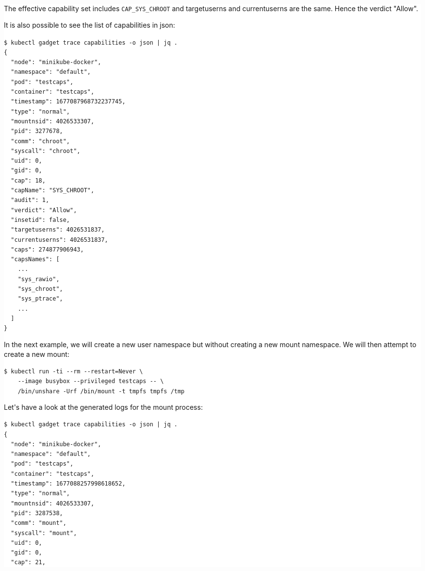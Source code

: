 The effective capability set includes `CAP_SYS_CHROOT` and targetuserns and currentuserns are the same.
Hence the verdict "Allow".

It is also possible to see the list of capabilities in json:

```
$ kubectl gadget trace capabilities -o json | jq .
{
  "node": "minikube-docker",
  "namespace": "default",
  "pod": "testcaps",
  "container": "testcaps",
  "timestamp": 1677087968732237745,
  "type": "normal",
  "mountnsid": 4026533307,
  "pid": 3277678,
  "comm": "chroot",
  "syscall": "chroot",
  "uid": 0,
  "gid": 0,
  "cap": 18,
  "capName": "SYS_CHROOT",
  "audit": 1,
  "verdict": "Allow",
  "insetid": false,
  "targetuserns": 4026531837,
  "currentuserns": 4026531837,
  "caps": 274877906943,
  "capsNames": [
    ...
    "sys_rawio",
    "sys_chroot",
    "sys_ptrace",
    ...
  ]
}
```

In the next example, we will create a new user namespace but without creating a new mount namespace.
We will then attempt to create a new mount:

```
$ kubectl run -ti --rm --restart=Never \
    --image busybox --privileged testcaps -- \
    /bin/unshare -Urf /bin/mount -t tmpfs tmpfs /tmp
```

Let's have a look at the generated logs for the mount process:

```
$ kubectl gadget trace capabilities -o json | jq .
{
  "node": "minikube-docker",
  "namespace": "default",
  "pod": "testcaps",
  "container": "testcaps",
  "timestamp": 1677088257998618652,
  "type": "normal",
  "mountnsid": 4026533307,
  "pid": 3287538,
  "comm": "mount",
  "syscall": "mount",
  "uid": 0,
  "gid": 0,
  "cap": 21,
```